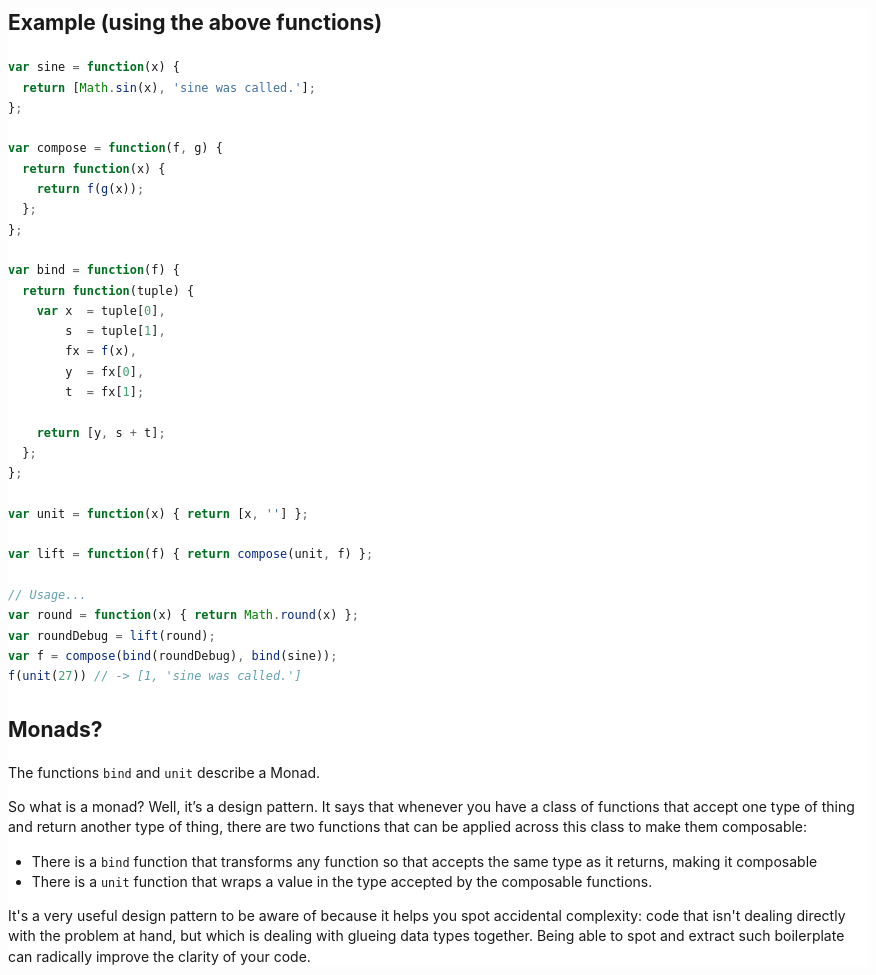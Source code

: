 ## Example (using the above functions)

```js
var sine = function(x) {
  return [Math.sin(x), 'sine was called.'];
};

var compose = function(f, g) {
  return function(x) {
    return f(g(x));
  };
};

var bind = function(f) {
  return function(tuple) {
    var x  = tuple[0],
        s  = tuple[1],
        fx = f(x),
        y  = fx[0],
        t  = fx[1];

    return [y, s + t];
  };
};

var unit = function(x) { return [x, ''] };

var lift = function(f) { return compose(unit, f) };

// Usage...
var round = function(x) { return Math.round(x) };
var roundDebug = lift(round);
var f = compose(bind(roundDebug), bind(sine));
f(unit(27)) // -> [1, 'sine was called.']
```

## Monads?

The functions `bind` and `unit` describe a Monad.

So what is a monad? Well, it’s a design pattern. It says that whenever you have a class of functions that accept one type of thing and return another type of thing, there are two functions that can be applied across this class to make them composable:

- There is a `bind` function that transforms any function so that accepts the same type as it returns, making it composable
- There is a `unit` function that wraps a value in the type accepted by the composable functions.

It's a very useful design pattern to be aware of because it helps you spot accidental complexity: code that isn't dealing directly with the problem at hand, but which is dealing with glueing data types together. Being able to spot and extract such boilerplate can radically improve the clarity of your code.
